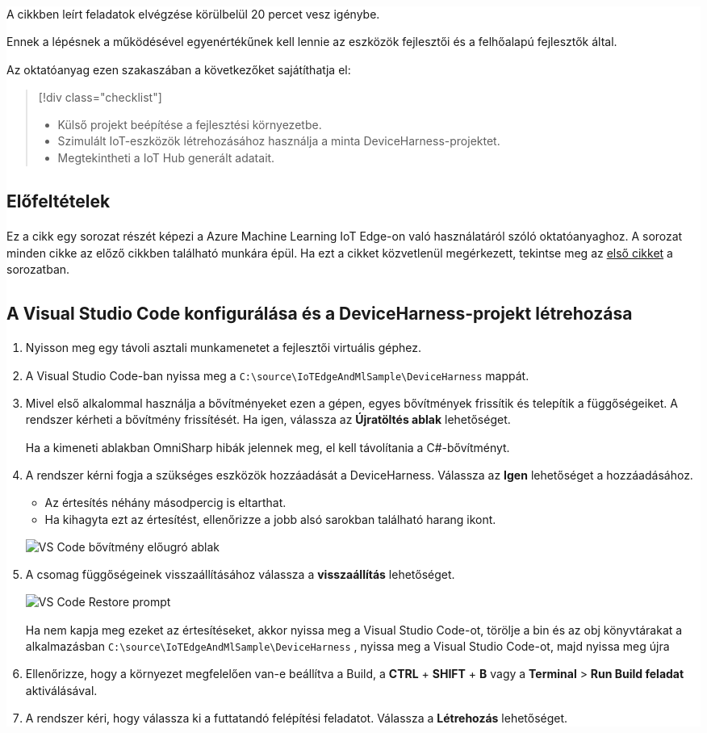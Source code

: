 A cikkben leírt feladatok elvégzése körülbelül 20 percet vesz igénybe.

Ennek a lépésnek a működésével egyenértékűnek kell lennie az eszközök fejlesztői és a felhőalapú fejlesztők által.

Az oktatóanyag ezen szakaszában a következőket sajátíthatja el:

> [!div class="checklist"]
>
> * Külső projekt beépítése a fejlesztési környezetbe.
> * Szimulált IoT-eszközök létrehozásához használja a minta DeviceHarness-projektet.
> * Megtekintheti a IoT Hub generált adatait.

## <a name="prerequisites"></a>Előfeltételek

Ez a cikk egy sorozat részét képezi a Azure Machine Learning IoT Edge-on való használatáról szóló oktatóanyaghoz. A sorozat minden cikke az előző cikkben található munkára épül. Ha ezt a cikket közvetlenül megérkezett, tekintse meg az [első cikket](tutorial-machine-learning-edge-01-intro.md) a sorozatban.

## <a name="configure-visual-studio-code-and-build-deviceharness-project"></a>A Visual Studio Code konfigurálása és a DeviceHarness-projekt létrehozása

1. Nyisson meg egy távoli asztali munkamenetet a fejlesztői virtuális géphez.

1. A Visual Studio Code-ban nyissa meg a `C:\source\IoTEdgeAndMlSample\DeviceHarness` mappát.

1. Mivel első alkalommal használja a bővítményeket ezen a gépen, egyes bővítmények frissítik és telepítik a függőségeiket. A rendszer kérheti a bővítmény frissítését. Ha igen, válassza az **Újratöltés ablak** lehetőséget.

   Ha a kimeneti ablakban OmniSharp hibák jelennek meg, el kell távolítania a C#-bővítményt.

1. A rendszer kérni fogja a szükséges eszközök hozzáadását a DeviceHarness. Válassza az **Igen** lehetőséget a hozzáadásához.

   * Az értesítés néhány másodpercig is eltarthat.
   * Ha kihagyta ezt az értesítést, ellenőrizze a jobb alsó sarokban található harang ikont.

   ![VS Code bővítmény előugró ablak](media/tutorial-machine-learning-edge-03-generate-data/add-required-assets.png)

1. A csomag függőségeinek visszaállításához válassza a **visszaállítás** lehetőséget.

   ![VS Code Restore prompt](media/tutorial-machine-learning-edge-03-generate-data/restore-package-dependencies.png)

   Ha nem kapja meg ezeket az értesítéseket, akkor nyissa meg a Visual Studio Code-ot, törölje a bin és az obj könyvtárakat a alkalmazásban `C:\source\IoTEdgeAndMlSample\DeviceHarness` , nyissa meg a Visual Studio Code-ot, majd nyissa meg újra

1. Ellenőrizze, hogy a környezet megfelelően van-e beállítva a Build, a **CTRL**  +  **SHIFT**  +  **B** vagy a **Terminal**  >  **Run Build feladat** aktiválásával.

1. A rendszer kéri, hogy válassza ki a futtatandó felépítési feladatot. Válassza a **Létrehozás** lehetőséget.
